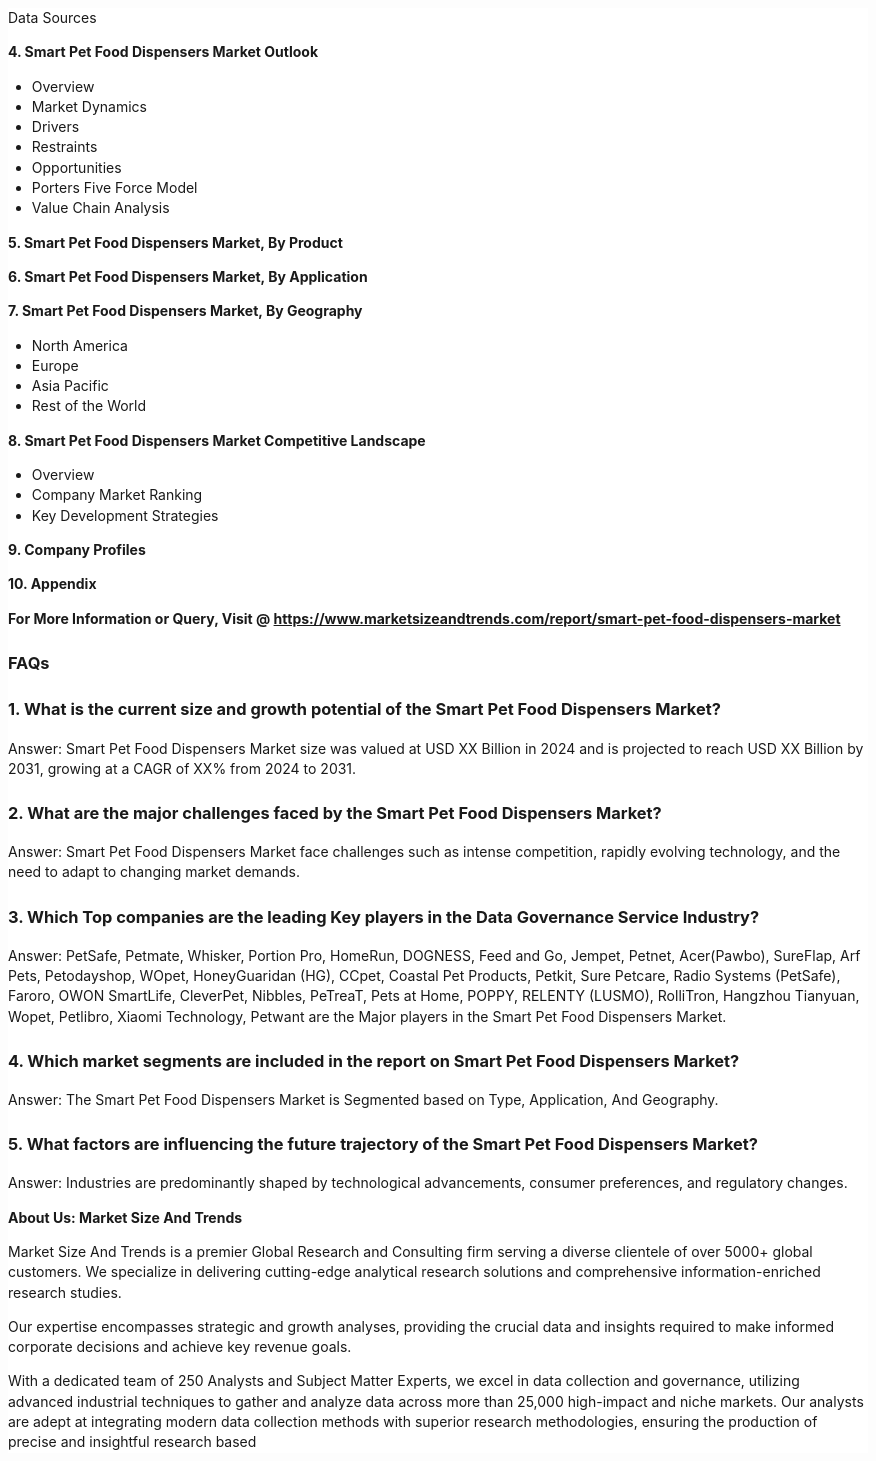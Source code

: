 Data Sources</span></li></ul></div><div class="" data-test-id=""><p><strong><span class="">4. Smart Pet Food Dispensers Market Outlook</span></strong></p></div><div class="" data-test-id=""><ul><li><span class="">Overview</span></li><li><span class="">Market Dynamics</span></li><li><span class="">Drivers</span></li><li><span class="">Restraints</span></li><li><span class="">Opportunities</span></li><li><span class="">Porters Five Force Model</span></li><li><span class="">Value Chain Analysis</span></li></ul></div><div class="" data-test-id=""><p><strong><span class="">5. Smart Pet Food Dispensers Market, By Product</span></strong></p></div><div class="" data-test-id=""><p><strong><span class="">6. Smart Pet Food Dispensers Market, By Application</span></strong></p></div><div class="" data-test-id=""><p><strong><span class="">7. Smart Pet Food Dispensers Market, By Geography</span></strong></p></div><div class="" data-test-id=""><ul><li><span class="">North America</span></li><li><span class="">Europe</span></li><li><span class="">Asia Pacific</span></li><li><span class="">Rest of the World</span></li></ul></div><div class="" data-test-id=""><p><strong><span class="">8. Smart Pet Food Dispensers Market Competitive Landscape</span></strong></p></div><div class="" data-test-id=""><ul><li><span class="">Overview</span></li><li><span class="">Company Market Ranking</span></li><li><span class="">Key Development Strategies</span></li></ul></div><div class="" data-test-id=""><p><strong><span class="">9. Company Profiles</span></strong></p></div><div class="" data-test-id=""><p><strong><span class="">10. Appendix</span></strong></p></div><div class="" data-test-id=""><p><strong><span class="">For More Information or Query, Visit @ <a href="https://www.marketsizeandtrends.com/report/smart-pet-food-dispensers-market" target="_blank">https://www.marketsizeandtrends.com/report/smart-pet-food-dispensers-market</a></span></strong></p></div><div class="" data-test-id=""><div class="article-main__content" data-test-id="publishing-text-block"><h3><strong><span class="">FAQs</span></strong></h3></div><div class="article-main__content" data-test-id="publishing-text-block"><h3><span class="">1. What is the current size and growth potential of the Smart Pet Food Dispensers Market?</span></h3></div><div class="article-main__content" data-test-id="publishing-text-block"><p><span class="font-[700]">Answer</span><span class="">: Smart Pet Food Dispensers Market size was valued at USD XX Billion in 2024 and is projected to reach USD XX Billion by 2031, growing at a CAGR of XX% from 2024 to 2031.</span></p></div><div class="article-main__content" data-test-id="publishing-text-block"><h3><span class="">2. What are the major challenges faced by the Smart Pet Food Dispensers Market?</span></h3></div><div class="article-main__content" data-test-id="publishing-text-block"><p><span class="font-[700]">Answer</span><span class="">: Smart Pet Food Dispensers Market face challenges such as intense competition, rapidly evolving technology, and the need to adapt to changing market demands.</span></p></div><div class="article-main__content" data-test-id="publishing-text-block"><h3><span class="">3. Which Top companies are the leading Key players in the Data Governance Service Industry?</span></h3></div><div class="article-main__content" data-test-id="publishing-text-block"><p><span class="font-[700]">Answer</span><span class="">: PetSafe, Petmate, Whisker, Portion Pro, HomeRun, DOGNESS, Feed and Go, Jempet, Petnet, Acer(Pawbo), SureFlap, Arf Pets, Petodayshop, WOpet, HoneyGuaridan (HG), CCpet, Coastal Pet Products, Petkit, Sure Petcare, Radio Systems (PetSafe), Faroro, OWON SmartLife, CleverPet, Nibbles, PeTreaT, Pets at Home, POPPY, RELENTY (LUSMO), RolliTron, Hangzhou Tianyuan, Wopet, Petlibro, Xiaomi Technology, Petwant are the Major players in the Smart Pet Food Dispensers Market.</span></p></div><div class="article-main__content" data-test-id="publishing-text-block"><h3><span class="">4. Which market segments are included in the report on Smart Pet Food Dispensers Market?</span></h3></div><div class="article-main__content" data-test-id="publishing-text-block"><p><span class="font-[700]">Answer</span><span class="">: The Smart Pet Food Dispensers Market is Segmented based on Type, Application, And Geography.</span></p></div><div class="article-main__content" data-test-id="publishing-text-block"><h3><span class="">5. What factors are influencing the future trajectory of the Smart Pet Food Dispensers Market?</span></h3></div><div class="article-main__content" data-test-id="publishing-text-block"><p><span class="font-[700]">Answer:</span><span class="">&nbsp;Industries are predominantly shaped by technological advancements, consumer preferences, and regulatory changes.</span></p></div><p><strong><span class="">About Us: Market Size And Trends</span></strong></p></div><div class="" data-test-id=""><p><span class="">Market Size And Trends is a premier Global Research and Consulting firm serving a diverse clientele of over 5000+ global customers. We specialize in delivering cutting-edge analytical research solutions and comprehensive information-enriched research studies.</span></p></div><div class="" data-test-id=""><p><span class="">Our expertise encompasses strategic and growth analyses, providing the crucial data and insights required to make informed corporate decisions and achieve key revenue goals.</span></p></div><div class="" data-test-id=""><p><span class="">With a dedicated team of 250 Analysts and Subject Matter Experts, we excel in data collection and governance, utilizing advanced industrial techniques to gather and analyze data across more than 25,000 high-impact and niche markets. Our analysts are adept at integrating modern data collection methods with superior research methodologies, ensuring the production of precise and insightful research based